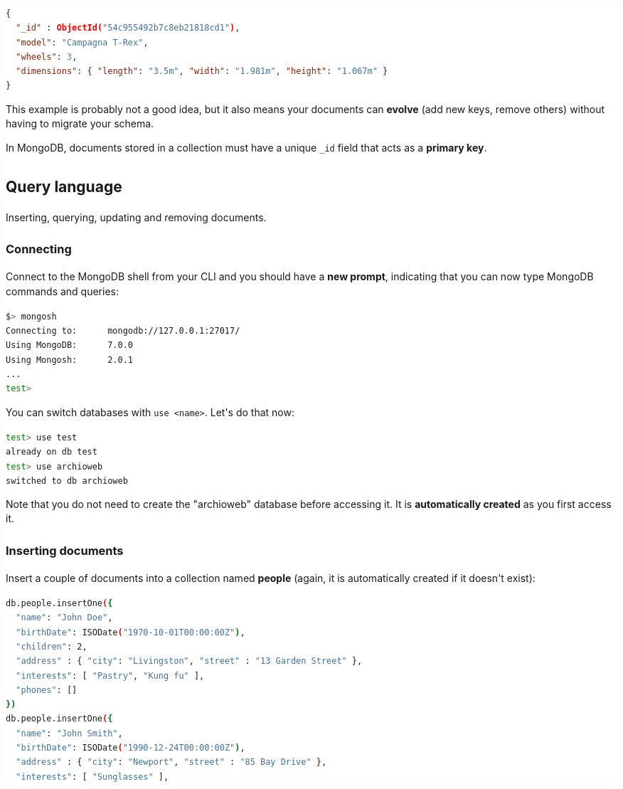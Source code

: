 ```json
{
  "_id" : ObjectId("54c955492b7c8eb21818cd1"),
  "model": "Campagna T-Rex",
  "wheels": 3,
  "dimensions": { "length": "3.5m", "width": "1.981m", "height": "1.067m" }
}
```

This example is probably not a good idea, but it also means your documents can **evolve** (add new keys, remove others) without having to migrate your schema.

In MongoDB, documents stored in a collection must have a unique `_id` field that acts as a **primary key**.



## Query language



Inserting, querying, updating and removing documents.



### Connecting

Connect to the MongoDB shell from your CLI and you should have a **new prompt**, indicating that you can now type MongoDB commands and queries:

```bash
$> mongosh
Connecting to:		mongodb://127.0.0.1:27017/
Using MongoDB:		7.0.0
Using Mongosh:		2.0.1
...
test>
```

You can switch databases with `use <name>`. Let's do that now:

```bash
test> use test
already on db test
test> use archioweb
switched to db archioweb
```

Note that you do not need to create the "archioweb" database before accessing it.
It is **automatically created** as you first access it.



### Inserting documents

Insert a couple of documents into a collection named **people** (again, it is automatically created if it doesn't exist):

```bash
db.people.insertOne({
  "name": "John Doe",
  "birthDate": ISODate("1970-10-01T00:00:00Z"),
  "children": 2,
  "address" : { "city": "Livingston", "street" : "13 Garden Street" },
  "interests": [ "Pastry", "Kung fu" ],
  "phones": []
})
db.people.insertOne({
  "name": "John Smith",
  "birthDate": ISODate("1990-12-24T00:00:00Z"),
  "address" : { "city": "Newport", "street" : "85 Bay Drive" },
  "interests": [ "Sunglasses" ],
```

[bson]: https://www.mongodb.com/json-and-bson
[create-index]: https://docs.mongodb.com/manual/reference/method/db.collection.createIndex/
[find]: https://docs.mongodb.com/manual/reference/method/db.collection.find/
[getting-started]: https://docs.mongodb.com/getting-started/shell/
[indexes]: https://docs.mongodb.com/manual/indexes/
[install]: https://github.com/MediaComem/comem-archioweb/blob/main/guides/install-mongodb.md
[query-operators]: https://docs.mongodb.com/manual/reference/operator/query/
[mongodb]: https://www.mongodb.com
[mongodb-insert-one]: https://www.mongodb.com/docs/manual/reference/method/db.collection.insertOne/
[mongodb-insert-many]: https://www.mongodb.com/docs/manual/reference/method/db.collection.insertMany/
[mongodb-delete-one]: https://docs.mongodb.com/manual/reference/method/db.collection.deleteOne/
[mongodb-delete-many]: https://docs.mongodb.com/manual/reference/method/db.collection.deleteMany/
[mongodb-replace-one]: https://www.mongodb.com/docs/manual/reference/method/db.collection.replaceOne/
[mongodb-replace-many]: https://www.mongodb.com/docs/manual/reference/method/db.collection.replaceMany/
[mongodb-update-one]: https://www.mongodb.com/docs/manual/reference/method/db.collection.updateOne/
[mongodb-update-many]: https://www.mongodb.com/docs/manual/reference/method/db.collection.updateMany/
[sql-comparison]: https://docs.mongodb.com/manual/reference/sql-comparison/
[update-operators]: https://docs.mongodb.com/manual/reference/operator/update/